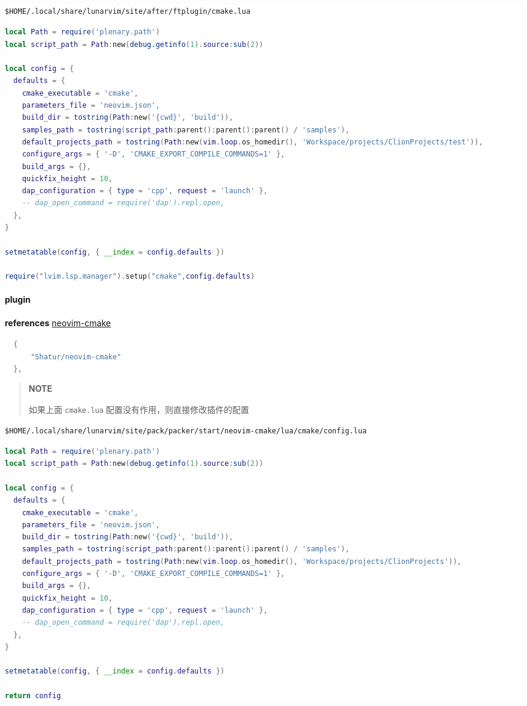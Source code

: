 `$HOME/.local/share/lunarvim/site/after/ftplugin/cmake.lua`

```lua
local Path = require('plenary.path')
local script_path = Path:new(debug.getinfo(1).source:sub(2))

local config = {
  defaults = {
    cmake_executable = 'cmake',
    parameters_file = 'neovim.json',
    build_dir = tostring(Path:new('{cwd}', 'build')),
    samples_path = tostring(script_path:parent():parent():parent() / 'samples'),
    default_projects_path = tostring(Path:new(vim.loop.os_homedir(), 'Workspace/projects/ClionProjects/test')),
    configure_args = { '-D', 'CMAKE_EXPORT_COMPILE_COMMANDS=1' },
    build_args = {},
    quickfix_height = 10,
    dap_configuration = { type = 'cpp', request = 'launch' },
    -- dap_open_command = require('dap').repl.open,
  },
}

setmetatable(config, { __index = config.defaults })

require("lvim.lsp.manager").setup("cmake",config.defaults)
```

#### plugin

**references**  [neovim-cmake](https://github.com/Shatur/neovim-cmake)

```lua
  {
      "Shatur/neovim-cmake"
  },
```

> **NOTE**
>
> 如果上面 `cmake.lua` 配置没有作用，则直接修改插件的配置

`$HOME/.local/share/lunarvim/site/pack/packer/start/neovim-cmake/lua/cmake/config.lua`

```lua
local Path = require('plenary.path')
local script_path = Path:new(debug.getinfo(1).source:sub(2))

local config = {
  defaults = {
    cmake_executable = 'cmake',
    parameters_file = 'neovim.json',
    build_dir = tostring(Path:new('{cwd}', 'build')),
    samples_path = tostring(script_path:parent():parent():parent() / 'samples'),
    default_projects_path = tostring(Path:new(vim.loop.os_homedir(), 'Workspace/projects/ClionProjects')),
    configure_args = { '-D', 'CMAKE_EXPORT_COMPILE_COMMANDS=1' },
    build_args = {},
    quickfix_height = 10,
    dap_configuration = { type = 'cpp', request = 'launch' },
    -- dap_open_command = require('dap').repl.open,
  },
}

setmetatable(config, { __index = config.defaults })

return config
```
